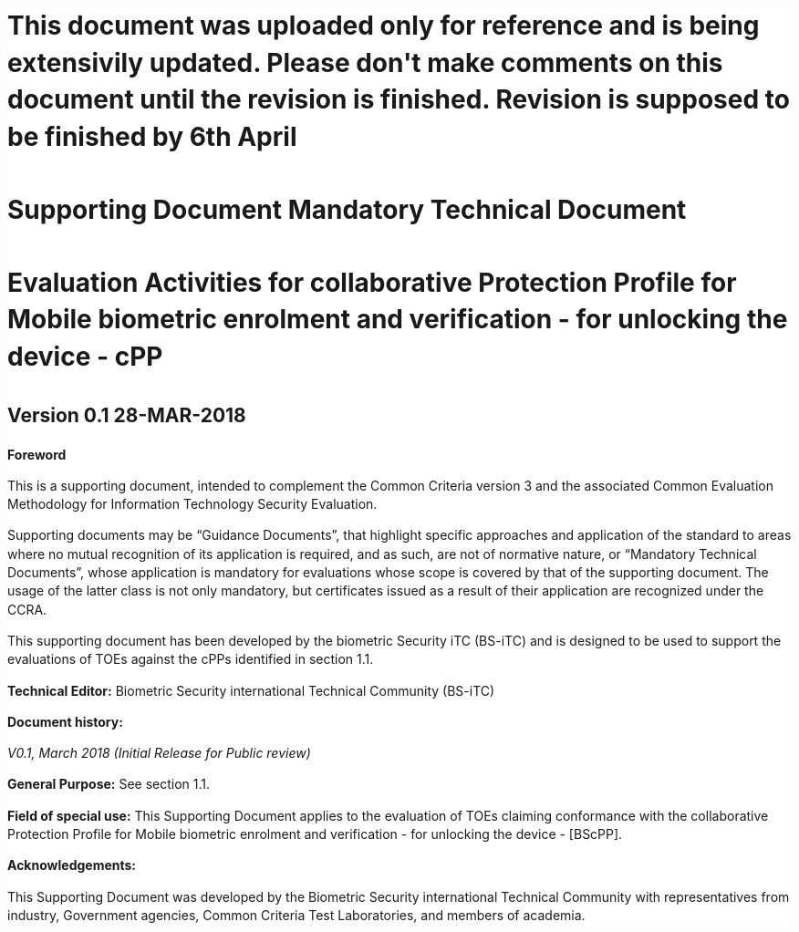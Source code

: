 # This document was uploaded only for reference and is being extensivily updated. Please don't make comments on this document until the revision is finished. Revision is supposed to be finished by 6th April

# Supporting Document Mandatory Technical Document

# Evaluation Activities for collaborative Protection Profile for Mobile biometric enrolment and verification - for unlocking the device - cPP
## Version 0.1 28-MAR-2018

**Foreword**

This is a supporting document, intended to complement the Common
Criteria version 3 and the associated Common Evaluation Methodology for
Information Technology Security Evaluation.

Supporting documents may be “Guidance Documents”, that highlight
specific approaches and application of the standard to areas where no
mutual recognition of its application is required, and as such, are not
of normative nature, or “Mandatory Technical Documents”, whose
application is mandatory for evaluations whose scope is covered by that
of the supporting document. The usage of the latter class is not only
mandatory, but certificates issued as a result of their application are
recognized under the CCRA.

This supporting document has been developed by the biometric Security
iTC (BS-iTC) and is designed to be used to support the evaluations of
TOEs against the cPPs identified in section 1.1.

**Technical Editor:** Biometric Security international Technical
Community (BS-iTC)

**Document history:**

*V0.1, March 2018 (Initial Release for Public review)*

**General Purpose:** See section 1.1.

**Field of special use:** This Supporting Document applies to the
evaluation of TOEs claiming conformance with the collaborative
Protection Profile for Mobile biometric enrolment and verification - for
unlocking the device - \[BScPP\].

**Acknowledgements:**

This Supporting Document was developed by the Biometric Security
international Technical Community with representatives from industry,
Government agencies, Common Criteria Test Laboratories, and members of
academia.
